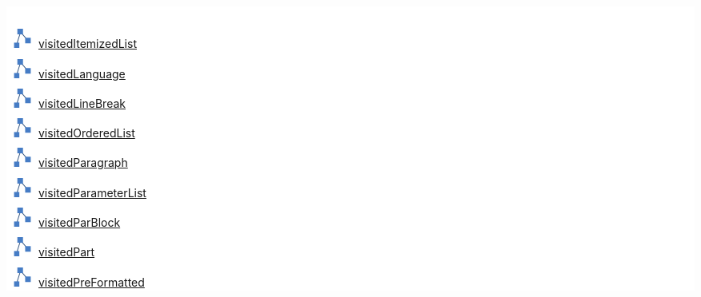 </a>
</span>
<br/>
<span class="icon-list-item"><a href="#visiteditemizedlist" class="icon-list-item"><img src="../images/class.svg" class="icon-list-item"/><span class="icon-list-item">visitedItemizedList</span>
</a>
</span>
<br/>
<span class="icon-list-item"><a href="#visitedlanguage" class="icon-list-item"><img src="../images/class.svg" class="icon-list-item"/><span class="icon-list-item">visitedLanguage</span>
</a>
</span>
<br/>
<span class="icon-list-item"><a href="#visitedlinebreak" class="icon-list-item"><img src="../images/class.svg" class="icon-list-item"/><span class="icon-list-item">visitedLineBreak</span>
</a>
</span>
<br/>
<span class="icon-list-item"><a href="#visitedorderedlist" class="icon-list-item"><img src="../images/class.svg" class="icon-list-item"/><span class="icon-list-item">visitedOrderedList</span>
</a>
</span>
<br/>
<span class="icon-list-item"><a href="#visitedparagraph" class="icon-list-item"><img src="../images/class.svg" class="icon-list-item"/><span class="icon-list-item">visitedParagraph</span>
</a>
</span>
<br/>
<span class="icon-list-item"><a href="#visitedparameterlist" class="icon-list-item"><img src="../images/class.svg" class="icon-list-item"/><span class="icon-list-item">visitedParameterList</span>
</a>
</span>
<br/>
<span class="icon-list-item"><a href="#visitedparblock" class="icon-list-item"><img src="../images/class.svg" class="icon-list-item"/><span class="icon-list-item">visitedParBlock</span>
</a>
</span>
<br/>
<span class="icon-list-item"><a href="#visitedpart" class="icon-list-item"><img src="../images/class.svg" class="icon-list-item"/><span class="icon-list-item">visitedPart</span>
</a>
</span>
<br/>
<span class="icon-list-item"><a href="#visitedpreformatted" class="icon-list-item"><img src="../images/class.svg" class="icon-list-item"/><span class="icon-list-item">visitedPreFormatted</span>
</a>
</span>
<br/>